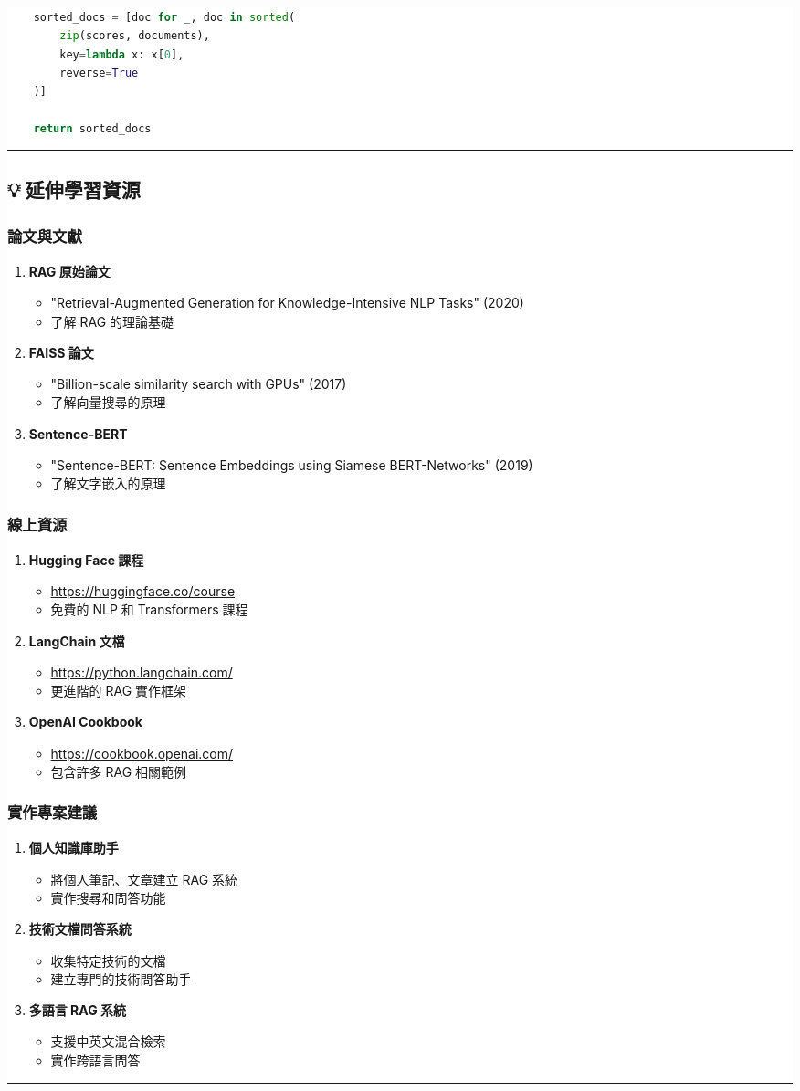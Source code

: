 ```python
    sorted_docs = [doc for _, doc in sorted(
        zip(scores, documents),
        key=lambda x: x[0],
        reverse=True
    )]

    return sorted_docs
```

---

## 💡 延伸學習資源

### 論文與文獻
1. **RAG 原始論文**
   - "Retrieval-Augmented Generation for Knowledge-Intensive NLP Tasks" (2020)
   - 了解 RAG 的理論基礎

2. **FAISS 論文**
   - "Billion-scale similarity search with GPUs" (2017)
   - 了解向量搜尋的原理

3. **Sentence-BERT**
   - "Sentence-BERT: Sentence Embeddings using Siamese BERT-Networks" (2019)
   - 了解文字嵌入的原理

### 線上資源
1. **Hugging Face 課程**
   - https://huggingface.co/course
   - 免費的 NLP 和 Transformers 課程

2. **LangChain 文檔**
   - https://python.langchain.com/
   - 更進階的 RAG 實作框架

3. **OpenAI Cookbook**
   - https://cookbook.openai.com/
   - 包含許多 RAG 相關範例

### 實作專案建議

1. **個人知識庫助手**
   - 將個人筆記、文章建立 RAG 系統
   - 實作搜尋和問答功能

2. **技術文檔問答系統**
   - 收集特定技術的文檔
   - 建立專門的技術問答助手

3. **多語言 RAG 系統**
   - 支援中英文混合檢索
   - 實作跨語言問答

---